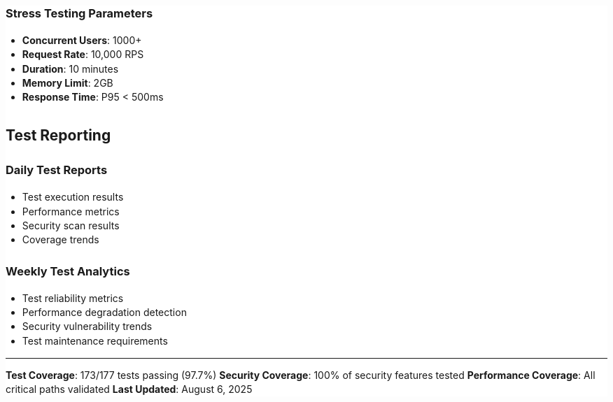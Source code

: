 ### Stress Testing Parameters
- **Concurrent Users**: 1000+
- **Request Rate**: 10,000 RPS
- **Duration**: 10 minutes
- **Memory Limit**: 2GB
- **Response Time**: P95 < 500ms

## Test Reporting

### Daily Test Reports
- Test execution results
- Performance metrics
- Security scan results
- Coverage trends

### Weekly Test Analytics
- Test reliability metrics
- Performance degradation detection
- Security vulnerability trends
- Test maintenance requirements

---

**Test Coverage**: 173/177 tests passing (97.7%)
**Security Coverage**: 100% of security features tested
**Performance Coverage**: All critical paths validated
**Last Updated**: August 6, 2025
